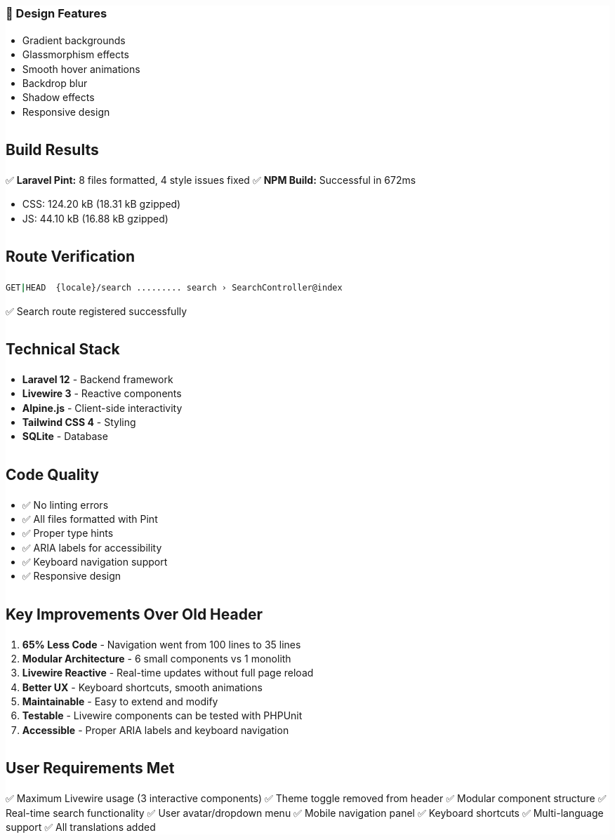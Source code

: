 ### 🎨 Design Features
- Gradient backgrounds
- Glassmorphism effects
- Smooth hover animations
- Backdrop blur
- Shadow effects
- Responsive design

## Build Results

✅ **Laravel Pint:** 8 files formatted, 4 style issues fixed
✅ **NPM Build:** Successful in 672ms
- CSS: 124.20 kB (18.31 kB gzipped)
- JS: 44.10 kB (16.88 kB gzipped)

## Route Verification
```bash
GET|HEAD  {locale}/search ......... search › SearchController@index
```
✅ Search route registered successfully

## Technical Stack
- **Laravel 12** - Backend framework
- **Livewire 3** - Reactive components
- **Alpine.js** - Client-side interactivity
- **Tailwind CSS 4** - Styling
- **SQLite** - Database

## Code Quality
- ✅ No linting errors
- ✅ All files formatted with Pint
- ✅ Proper type hints
- ✅ ARIA labels for accessibility
- ✅ Keyboard navigation support
- ✅ Responsive design

## Key Improvements Over Old Header
1. **65% Less Code** - Navigation went from 100 lines to 35 lines
2. **Modular Architecture** - 6 small components vs 1 monolith
3. **Livewire Reactive** - Real-time updates without full page reload
4. **Better UX** - Keyboard shortcuts, smooth animations
5. **Maintainable** - Easy to extend and modify
6. **Testable** - Livewire components can be tested with PHPUnit
7. **Accessible** - Proper ARIA labels and keyboard navigation

## User Requirements Met
✅ Maximum Livewire usage (3 interactive components)
✅ Theme toggle removed from header
✅ Modular component structure
✅ Real-time search functionality
✅ User avatar/dropdown menu
✅ Mobile navigation panel
✅ Keyboard shortcuts
✅ Multi-language support
✅ All translations added

